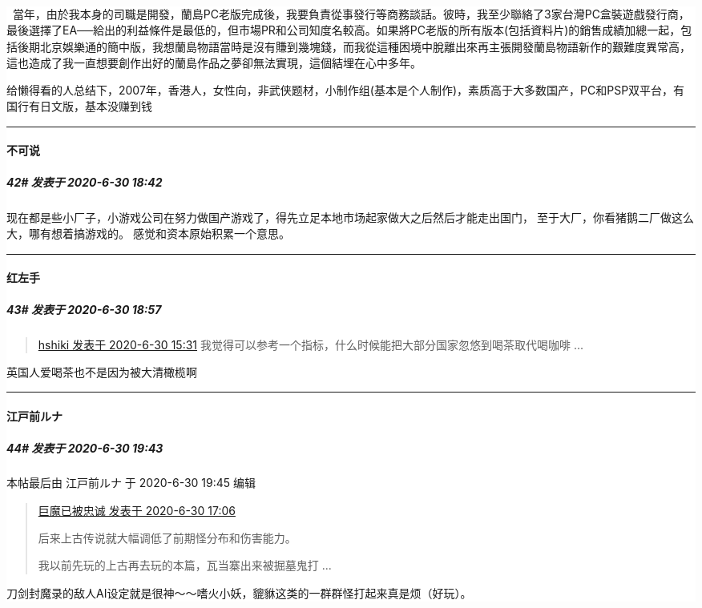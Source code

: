 
  當年，由於我本身的司職是開發，蘭島PC老版完成後，我要負責從事發行等商務談話。彼時，我至少聯絡了3家台灣PC盒裝遊戲發行商，最後選擇了EA──給出的利益條件是最低的，但市場PR和公司知度名較高。如果將PC老版的所有版本(包括資料片)的銷售成績加總一起，包括後期北京娛樂通的簡中版，我想蘭島物語當時是沒有賺到幾塊錢，而我從這種困境中脫離出來再主張開發蘭島物語新作的艱難度異常高，這也造成了我一直想要創作出好的蘭島作品之夢卻無法實現，這個結埋在心中多年。



给懒得看的人总结下，2007年，香港人，女性向，非武侠题材，小制作组(基本是个人制作)，素质高于大多数国产，PC和PSP双平台，有国行有日文版，基本没赚到钱








-----

####  不可说  
##### 42#       发表于 2020-6-30 18:42




现在都是些小厂子，小游戏公司在努力做国产游戏了，得先立足本地市场起家做大之后然后才能走出国门，
至于大厂，你看猪鹅二厂做这么大，哪有想着搞游戏的。
感觉和资本原始积累一个意思。







-----

####  红左手  
##### 43#       发表于 2020-6-30 18:57



<blockquote><a href="httphttps://bbs.saraba1st.com/2b/forum.php?mod=redirect&amp;goto=findpost&amp;pid=48011530&amp;ptid=1944950" target="_blank">hshiki 发表于 2020-6-30 15:31</a>
我觉得可以参考一个指标，什么时候能把大部分国家忽悠到喝茶取代喝咖啡 ...</blockquote>
英国人爱喝茶也不是因为被大清橄榄啊







-----

####  江戸前ルナ  
##### 44#       发表于 2020-6-30 19:43



 本帖最后由 江戸前ルナ 于 2020-6-30 19:45 编辑 
<blockquote><a href="httphttps://bbs.saraba1st.com/2b/forum.php?mod=redirect&amp;goto=findpost&amp;pid=48012651&amp;ptid=1944950" target="_blank">巨魔已被忠诚 发表于 2020-6-30 17:06</a>

后来上古传说就大幅调低了前期怪分布和伤害能力。

我以前先玩的上古再去玩的本篇，瓦当寨出来被掘墓鬼打 ...</blockquote>
刀剑封魔录的敌人AI设定就是很神～～嗜火小妖，貔貅这类的一群群怪打起来真是烦（好玩）。
